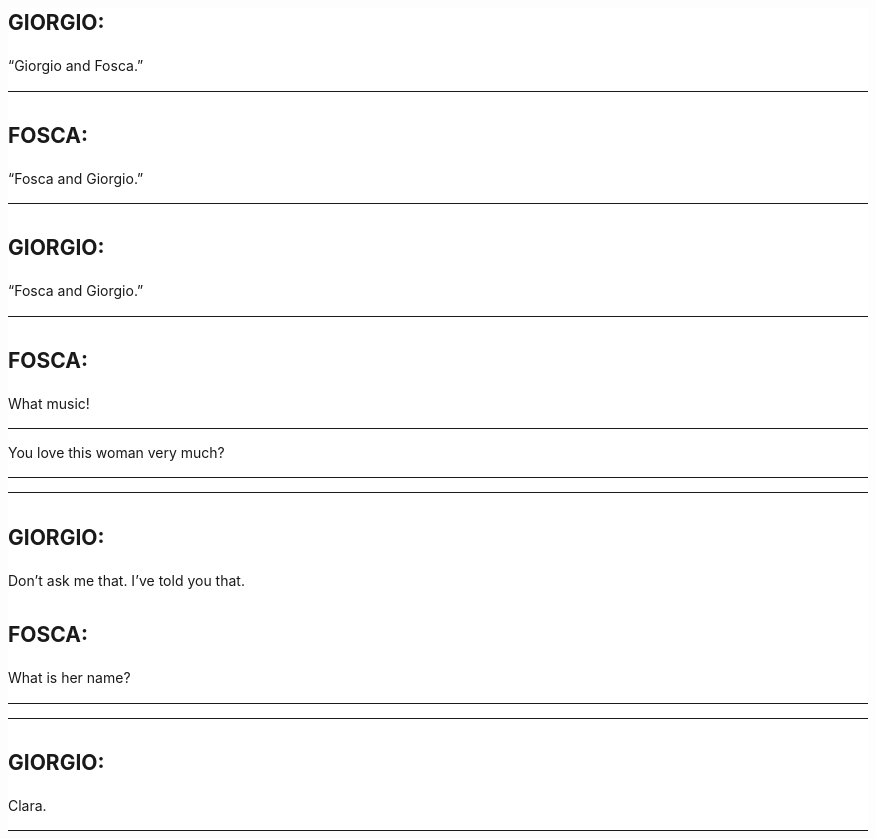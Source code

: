 



## GIORGIO:
“Giorgio and Fosca.”

---




## FOSCA:
“Fosca and Giorgio.”

---




## GIORGIO:
“Fosca and Giorgio.”

---




## FOSCA:
What music! 

---

You love this woman very much?

---



---


## GIORGIO:
Don’t ask me that. I’ve told you that.


## FOSCA:
What is her name?

---



---


## GIORGIO:
Clara.

---